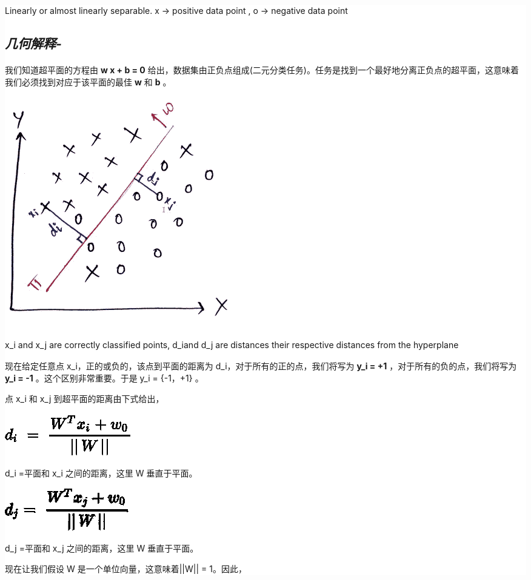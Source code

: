 Linearly or almost linearly separable. x -> positive data point , o -> negative data point

## ***几何解释-***

我们知道超平面的方程由 **w x + b = 0** 给出，数据集由正负点组成(二元分类任务)。任务是找到一个最好地分离正负点的超平面，这意味着我们必须找到对应于该平面的最佳 **w** 和 **b** 。

![](img/913b724e8bc902c6f398fdf33c7028a1.png)

x_i and x_j are correctly classified points, d_iand d_j are distances their respective distances from the hyperplane

现在给定任意点 x_i，正的或负的，该点到平面的距离为 d_i，对于所有的正的点，我们将写为 **y_i = +1** ，对于所有的负的点，我们将写为 **y_i = -1** 。这个区别非常重要。于是 y_i = {-1，+1} 。

点 x_i 和 x_j 到超平面的距离由下式给出，

![](img/568bc1e7b7d0b8946bc6f0b03a85d53c.png)

d_i =平面和 x_i 之间的距离，这里 W 垂直于平面。

![](img/e2607f1d4e3b22192b99023815683e82.png)

d_j =平面和 x_j 之间的距离，这里 W 垂直于平面。

现在让我们假设 W 是一个单位向量，这意味着||W|| = 1。因此，
